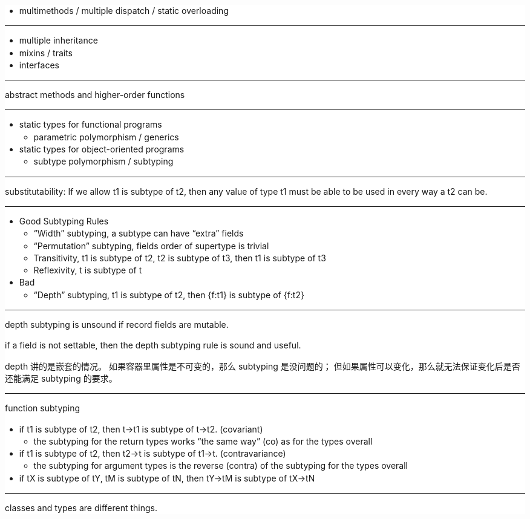 - multimethods / multiple dispatch / static overloading

---

- multiple inheritance
- mixins / traits
- interfaces

---

abstract methods and higher-order functions

---

- static types for functional programs
    - parametric polymorphism / generics
- static types for object-oriented programs
    - subtype polymorphism / subtyping

---

substitutability: If we allow t1 is subtype of t2, then any value of type t1
must be able to be used in every way a t2 can be.

---

- Good Subtyping Rules
    - “Width” subtyping, a subtype can have “extra” fields
    - “Permutation” subtyping, fields order of supertype is trivial
    - Transitivity, t1 is subtype of t2, t2 is subtype of t3, then t1 is subtype of t3
    - Reflexivity, t is subtype of t
- Bad
    - “Depth” subtyping, t1 is subtype of t2, then {f:t1} is subtype of {f:t2}

---

depth subtyping is unsound if record fields are mutable.

if a field is not settable, then the depth subtyping rule is sound and useful.

depth 讲的是嵌套的情况。
如果容器里属性是不可变的，那么 subtyping 是没问题的；
但如果属性可以变化，那么就无法保证变化后是否还能满足 subtyping 的要求。

---

function subtyping

- if t1 is subtype of t2, then t->t1 is subtype of t->t2. (covariant)
    - the subtyping for the return types works “the same way” (co) as for the types overall
- if t1 is subtype of t2, then t2->t is subtype of t1->t. (contravariance)
    - the subtyping for argument types is the reverse (contra) of the subtyping for the types overall
- if tX is subtype of tY,  tM is subtype of tN, then tY->tM is subtype of tX->tN

---

classes and types are different things.
